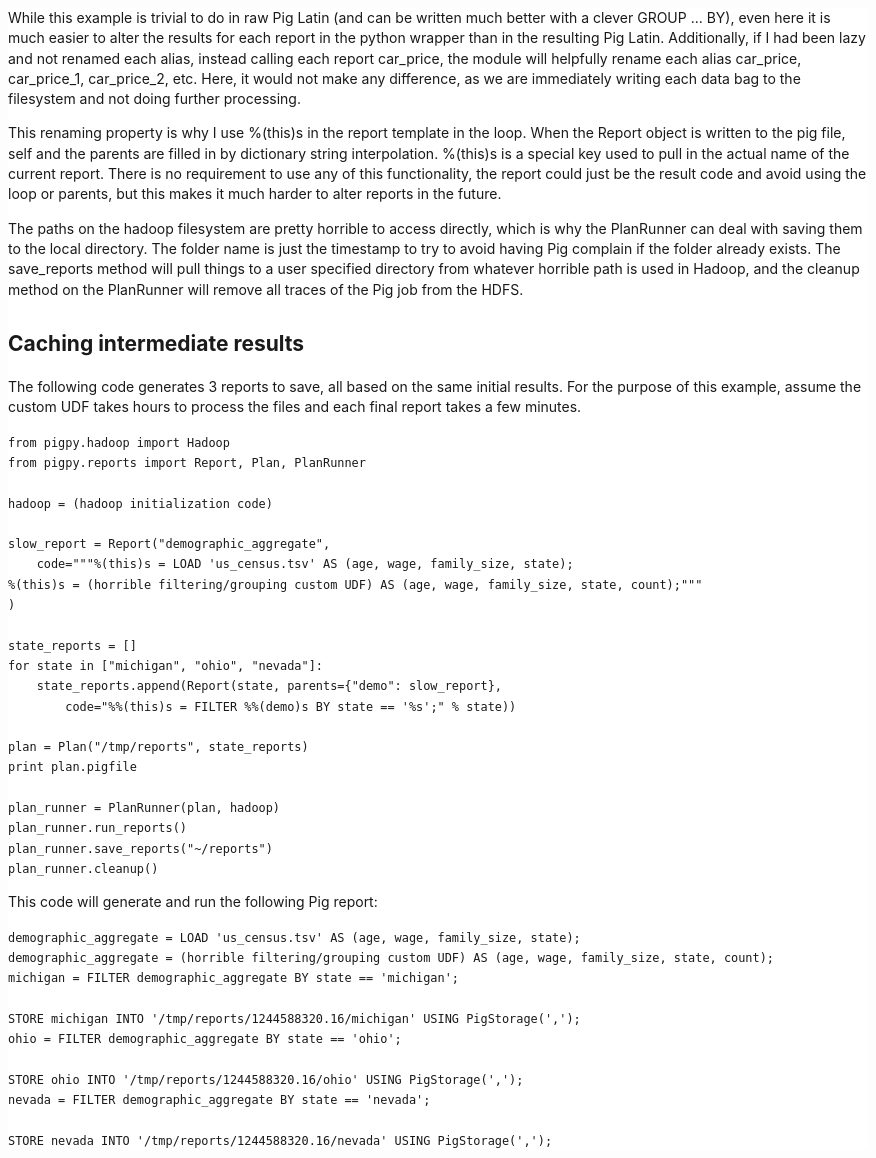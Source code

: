 While this example is trivial to do in raw Pig Latin (and can be written much better with a clever GROUP ... BY), even here it is much easier to alter the results for each report in the python wrapper than in the resulting Pig Latin. Additionally, if I had been lazy and not renamed each alias, instead calling each report car\_price, the module will helpfully rename each alias car\_price, car\_price\_1, car\_price\_2, etc. Here, it would not make any difference, as we are immediately writing each data bag to the filesystem and not doing further processing.

This renaming property is why I use %(this)s in the report template in the loop. When the Report object is written to the pig file, self and the parents are filled in by dictionary string interpolation. %(this)s is a special key used to pull in the actual name of the current report. There is no requirement to use any of this functionality, the report could just be the result code and avoid using the loop or parents, but this makes it much harder to alter reports in the future.

The paths on the hadoop filesystem are pretty horrible to access directly, which is why the PlanRunner can deal with saving them to the local directory. The folder name is just the timestamp to try to avoid having Pig complain if the folder already exists. The save\_reports method will pull things to a user specified directory from whatever horrible path is used in Hadoop, and the cleanup method on the PlanRunner will remove all traces of the Pig job from the HDFS.

## Caching intermediate results ##

The following code generates 3 reports to save, all based on the same initial results. For the purpose of this example, assume the custom UDF takes hours to process the files and each final report takes a few minutes.

```
from pigpy.hadoop import Hadoop
from pigpy.reports import Report, Plan, PlanRunner

hadoop = (hadoop initialization code)

slow_report = Report("demographic_aggregate",
    code="""%(this)s = LOAD 'us_census.tsv' AS (age, wage, family_size, state);
%(this)s = (horrible filtering/grouping custom UDF) AS (age, wage, family_size, state, count);"""
)

state_reports = []
for state in ["michigan", "ohio", "nevada"]:
    state_reports.append(Report(state, parents={"demo": slow_report}, 
        code="%%(this)s = FILTER %%(demo)s BY state == '%s';" % state))

plan = Plan("/tmp/reports", state_reports)
print plan.pigfile

plan_runner = PlanRunner(plan, hadoop)
plan_runner.run_reports()
plan_runner.save_reports("~/reports")
plan_runner.cleanup()
```

This code will generate and run the following Pig report:

```
demographic_aggregate = LOAD 'us_census.tsv' AS (age, wage, family_size, state);
demographic_aggregate = (horrible filtering/grouping custom UDF) AS (age, wage, family_size, state, count);
michigan = FILTER demographic_aggregate BY state == 'michigan';

STORE michigan INTO '/tmp/reports/1244588320.16/michigan' USING PigStorage(',');
ohio = FILTER demographic_aggregate BY state == 'ohio';

STORE ohio INTO '/tmp/reports/1244588320.16/ohio' USING PigStorage(',');
nevada = FILTER demographic_aggregate BY state == 'nevada';

STORE nevada INTO '/tmp/reports/1244588320.16/nevada' USING PigStorage(',');
```
